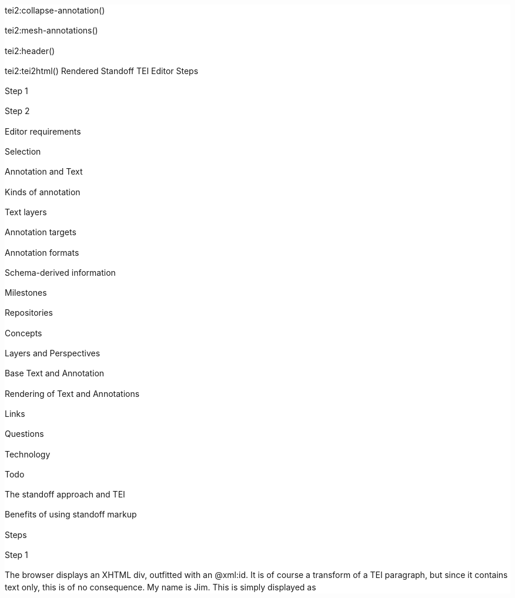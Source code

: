  tei2:collapse-annotation()

tei2:mesh-annotations()

tei2:header()

 tei2:tei2html()
Rendered
Standoff TEI Editor
Steps

Step 1

Step 2

Editor requirements

Selection

Annotation and Text

Kinds of annotation

Text layers

Annotation targets

Annotation formats

Schema-derived information

Milestones

Repositories

Concepts

Layers and Perspectives

Base Text and Annotation

Rendering of Text and Annotations

Links

Questions

Technology

Todo

The standoff approach and TEI

Benefits of using standoff markup

Steps

Step 1

The browser displays an XHTML div, outfitted with an @xml:id. It is of course a transform of a TEI paragraph, but since it contains text only, this is of no consequence.
My name is Jim.
This is simply displayed as
